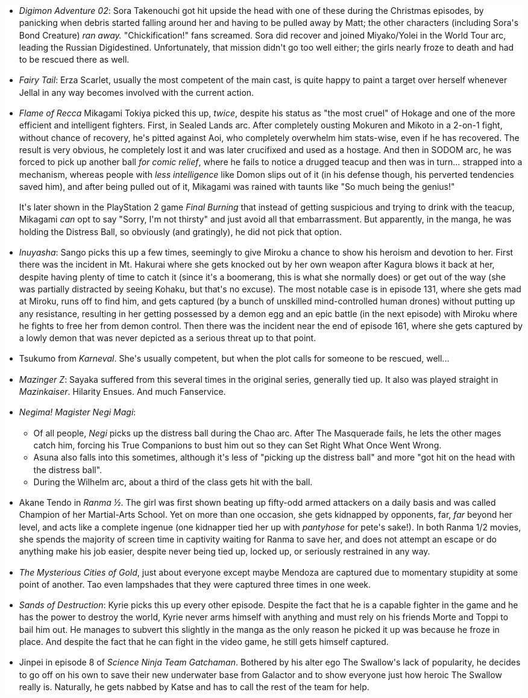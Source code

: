 -   _Digimon Adventure 02_: Sora Takenouchi got hit upside the head with one of these during the Christmas episodes, by panicking when debris started falling around her and having to be pulled away by Matt; the other characters (including Sora's Bond Creature) _ran away._ "Chickification!" fans screamed. Sora did recover and joined Miyako/Yolei in the World Tour arc, leading the Russian Digidestined. Unfortunately, that mission didn't go too well either; the girls nearly froze to death and had to be rescued there as well.
-   _Fairy Tail_: Erza Scarlet, usually the most competent of the main cast, is quite happy to paint a target over herself whenever Jellal in any way becomes involved with the current action.
-   _Flame of Recca_ Mikagami Tokiya picked this up, _twice_, despite his status as "the most cruel" of Hokage and one of the more efficient and intelligent fighters. First, in Sealed Lands arc. After completely ousting Mokuren and Mikoto in a 2-on-1 fight, without chance of recovery, he's pitted against Aoi, who completely overwhelm him stats-wise, even if he has recovered. The result is very obvious, he completely lost it and was later crucifixed and used as a hostage. And then in SODOM arc, he was forced to pick up another ball _for comic relief_, where he fails to notice a drugged teacup and then was in turn... strapped into a mechanism, whereas people with _less intelligence_ like Domon slips out of it (in his defense though, his perverted tendencies saved him), and after being pulled out of it, Mikagami was rained with taunts like "So much being the genius!"
    
    It's later shown in the PlayStation 2 game _Final Burning_ that instead of getting suspicious and trying to drink with the teacup, Mikagami _can_ opt to say "Sorry, I'm not thirsty" and just avoid all that embarrassment. But apparently, in the manga, he was holding the Distress Ball, so obviously (and gratingly), he did not pick that option.
    

-   _Inuyasha_: Sango picks this up a few times, seemingly to give Miroku a chance to show his heroism and devotion to her. First there was the incident in Mt. Hakurai where she gets knocked out by her own weapon after Kagura blows it back at her, despite having plenty of time to catch it (since it's a boomerang, this is what she normally does) or get out of the way (she was partially distracted by seeing Kohaku, but that's no excuse). The most notable case is in episode 131, where she gets mad at Miroku, runs off to find him, and gets captured (by a bunch of unskilled mind-controlled human drones) without putting up any resistance, resulting in her getting possessed by a demon egg and an epic battle (in the next episode) with Miroku where he fights to free her from demon control. Then there was the incident near the end of episode 161, where she gets captured by a lowly demon that was never depicted as a serious threat up to that point.
-   Tsukumo from _Karneval_. She's usually competent, but when the plot calls for someone to be rescued, well...
-   _Mazinger Z_: Sayaka suffered from this several times in the original series, generally tied up. It also was played straight in _Mazinkaiser_. Hilarity Ensues. And much Fanservice.
-   _Negima! Magister Negi Magi_:
    -   Of all people, _Negi_ picks up the distress ball during the Chao arc. After The Masquerade fails, he lets the other mages catch him, forcing his True Companions to bust him out so they can Set Right What Once Went Wrong.
    -   Asuna also falls into this sometimes, although it's less of "picking up the distress ball" and more "got hit on the head with the distress ball".
    -   During the Wilhelm arc, about a third of the class gets hit with the ball.
-   Akane Tendo in _Ranma ½_. The girl was first shown beating up fifty-odd armed attackers on a daily basis and was called Champion of her Martial-Arts School. Yet on more than one occasion, she gets kidnapped by opponents, far, _far_ beyond her level, and acts like a complete ingenue (one kidnapper tied her up with _pantyhose_ for pete's sake!). In both Ranma 1/2 movies, she spends the majority of screen time in captivity waiting for Ranma to save her, and does not attempt an escape or do anything make his job easier, despite never being tied up, locked up, or seriously restrained in any way.
-   _The Mysterious Cities of Gold_, just about everyone except maybe Mendoza are captured due to momentary stupidity at some point of another. Tao even lampshades that they were captured three times in one week.
-   _Sands of Destruction_: Kyrie picks this up every other episode. Despite the fact that he is a capable fighter in the game and he has the power to destroy the world, Kyrie never arms himself with anything and must rely on his friends Morte and Toppi to bail him out. He manages to subvert this slightly in the manga as the only reason he picked it up was because he froze in place. And despite the fact that he can fight in the video game, he still gets himself captured.
-   Jinpei in episode 8 of _Science Ninja Team Gatchaman_. Bothered by his alter ego The Swallow's lack of popularity, he decides to go off on his own to save their new underwater base from Galactor and to show everyone just how heroic The Swallow really is. Naturally, he gets nabbed by Katse and has to call the rest of the team for help.